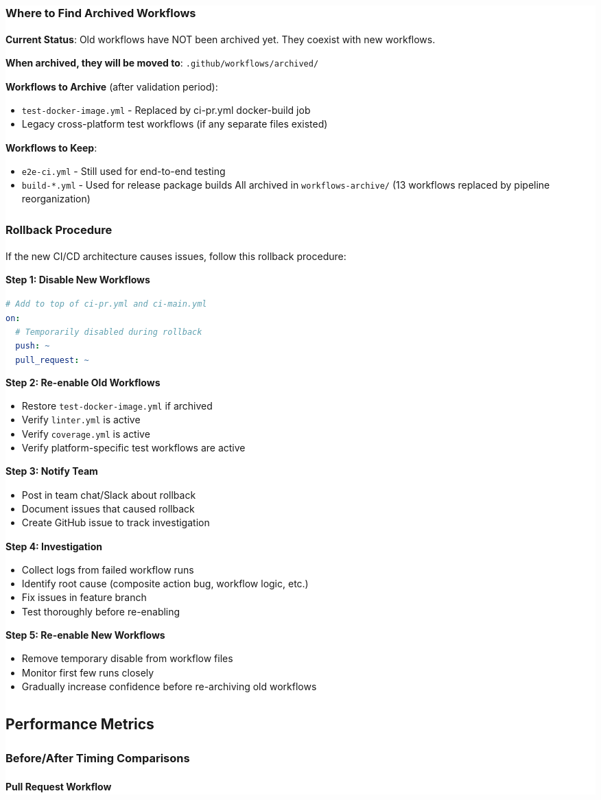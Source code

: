 ### Where to Find Archived Workflows

**Current Status**: Old workflows have NOT been archived yet. They coexist with new workflows.

**When archived, they will be moved to**: `.github/workflows/archived/`

**Workflows to Archive** (after validation period):
- `test-docker-image.yml` - Replaced by ci-pr.yml docker-build job
- Legacy cross-platform test workflows (if any separate files existed)

**Workflows to Keep**:
- `e2e-ci.yml` - Still used for end-to-end testing
- `build-*.yml` - Used for release package builds
All archived in `workflows-archive/` (13 workflows replaced by pipeline reorganization)

### Rollback Procedure

If the new CI/CD architecture causes issues, follow this rollback procedure:

**Step 1: Disable New Workflows**
```yaml
# Add to top of ci-pr.yml and ci-main.yml
on:
  # Temporarily disabled during rollback
  push: ~
  pull_request: ~
```

**Step 2: Re-enable Old Workflows**
- Restore `test-docker-image.yml` if archived
- Verify `linter.yml` is active
- Verify `coverage.yml` is active
- Verify platform-specific test workflows are active

**Step 3: Notify Team**
- Post in team chat/Slack about rollback
- Document issues that caused rollback
- Create GitHub issue to track investigation

**Step 4: Investigation**
- Collect logs from failed workflow runs
- Identify root cause (composite action bug, workflow logic, etc.)
- Fix issues in feature branch
- Test thoroughly before re-enabling

**Step 5: Re-enable New Workflows**
- Remove temporary disable from workflow files
- Monitor first few runs closely
- Gradually increase confidence before re-archiving old workflows

## Performance Metrics

### Before/After Timing Comparisons

#### Pull Request Workflow
